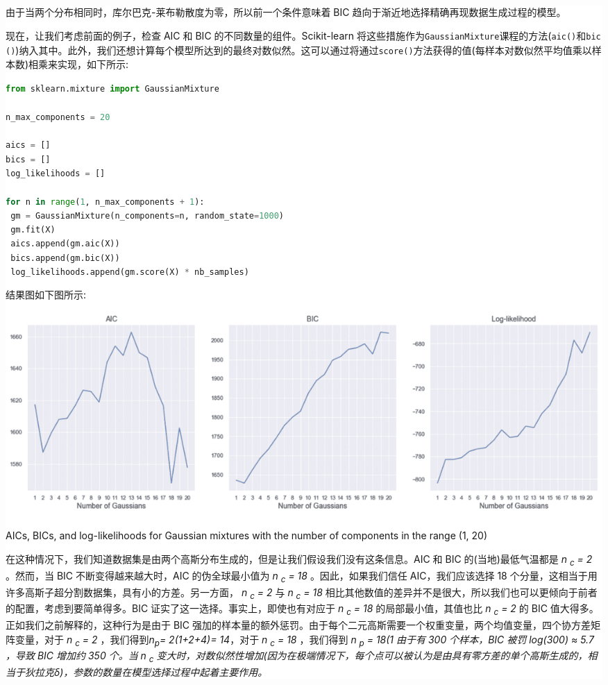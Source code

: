 由于当两个分布相同时，库尔巴克-莱布勒散度为零，所以前一个条件意味着 BIC 趋向于渐近地选择精确再现数据生成过程的模型。

现在，让我们考虑前面的例子，检查 AIC 和 BIC 的不同数量的组件。Scikit-learn 将这些措施作为`GaussianMixture`课程的方法(`aic()`和`bic()`)纳入其中。此外，我们还想计算每个模型所达到的最终对数似然。这可以通过将通过`score()`方法获得的值(每样本对数似然平均值乘以样本数)相乘来实现，如下所示:

```py
from sklearn.mixture import GaussianMixture

n_max_components = 20

aics = []
bics = []
log_likelihoods = []

for n in range(1, n_max_components + 1):
 gm = GaussianMixture(n_components=n, random_state=1000)
 gm.fit(X)
 aics.append(gm.aic(X))
 bics.append(gm.bic(X))
 log_likelihoods.append(gm.score(X) * nb_samples)
```

结果图如下图所示:

![](img/006b6068-1d96-4ada-86ca-44bdd17cd9b0.png)

AICs, BICs, and log-likelihoods for Gaussian mixtures with the number of components in the range (1, 20)

在这种情况下，我们知道数据集是由两个高斯分布生成的，但是让我们假设我们没有这条信息。AIC 和 BIC 的(当地)最低气温都是 *n <sub class="calibre20">c</sub> = 2* 。然而，当 BIC 不断变得越来越大时，AIC 的伪全球最小值为 *n <sub class="calibre20">c</sub> = 18* 。因此，如果我们信任 AIC，我们应该选择 18 个分量，这相当于用许多高斯子超分割数据集，具有小的方差。另一方面， *n <sub class="calibre20">c</sub> = 2* 与 *n <sub class="calibre20">c</sub> = 18* 相比其他数值的差异并不是很大，所以我们也可以更倾向于前者的配置，考虑到要简单得多。BIC 证实了这一选择。事实上，即使也有对应于 *n <sub class="calibre20">c</sub> = 18* 的局部最小值，其值也比 *n <sub class="calibre20">c</sub> = 2* 的 BIC 值大得多。正如我们之前解释的，这种行为是由于 BIC 强加的样本量的额外惩罚。由于每个二元高斯需要一个权重变量，两个均值变量，四个协方差矩阵变量，对于 *n <sub class="calibre20">c</sub> = 2* ，我们得到*n<sub class="calibre20">p</sub>= 2(1+2+4)= 14*，对于 *n <sub class="calibre20">c</sub> = 18* ，我们得到 *n <sub class="calibre20">p</sub> = 18(1 由于有 300 个样本，BIC 被罚 *log(300) ≈ 5.7* ，导致 BIC 增加约 350 个。当 *n <sub class="calibre20">c</sub>* 变大时，对数似然性增加(因为在极端情况下，每个点可以被认为是由具有零方差的单个高斯生成的，相当于狄拉克δ)，参数的数量在模型选择过程中起着主要作用。*
